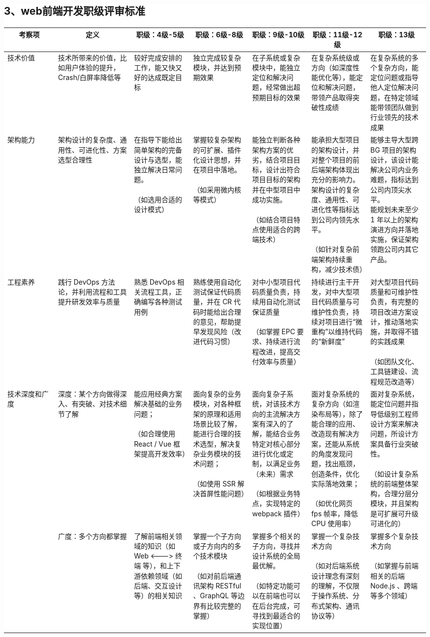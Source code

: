 ## 3、web前端开发职级评审标准

<table>
    <thead>
        <tr>
            <th width="12%">考察项</th>
            <th width="18%">定义</th>
            <th width="14%">职级：4级-5级</th>
            <th width="14%">职级：6级-8级</th>
            <th width="14%">职级：9级-10级</th>
            <th width="14%">职级：11级-12级</th>
            <th width="14%">职级：13级</th>
        </tr>
    </thead>
    <tbody>
        <tr>
            <td>技术价值</td>
            <td>技术所带来的价值，比如用户体验的提升，Crash/白屏率降低等</td>
            <td>较好完成安排的工作，能又快又好的达成既定目标</td>
            <td>独立完成较复杂模块，并达到预期效果</td>
            <td>在子系统或复杂模块中，能独立定位和解决问题，经常做出超预期目标的效果</td>
            <td>在复杂系统级或方向（如深度性能优化等），能定位和解决问题，带领产品取得突破性成绩</td>
            <td>在复杂系统的多个复杂方向，能定位问题或指导他人定位解决问题，在特定领域能带领团队做到行业领先的技术成果</td>
        </tr>
        <tr>
            <td>架构能力</td>
            <td>架构设计的复杂度、通用性、可进化性、方案选型合理性</td>
            <td>在指导下能给出简单架构的完备设计与选型，能独立解决日常问题。<br><br>（如选用合适的设计模式）</td>
            <td>掌握较复杂架构的可扩展、插件化设计思想，并在项目中落地。<br><br>（如采用微内核等模式）</td>
            <td>能独立判断各种架构方案的优劣，结合项目目标，设计出符合项目目标的架构并在中型项目中成功实施。<br><br>（如结合项目特点使用适合的跨端技术）</td>
            <td>能承担大型项目的架构设计，并对整个项目的前后端架构体现出充分的影响力。<br>架构设计的复杂度、通用性、可进化性等指标达到公司内领先水平。<br><br>（如针对复杂前端架构持续重构，减少技术债）</td>
            <td>能够主导大型跨 BG 项目的架构设计，该设计能解决公司内业务难题，指标达到公司内顶尖水平。<br>能规划未来至少 1 年以上的架构演进方向并落地实施，保证架构领跑公司内其它产品。</td>
        </tr>
        <tr>
            <td>工程素养</td>
            <td>践行 DevOps 方法论，并利用流程和工具提升研发效率与质量</td>
            <td>熟悉 DevOps 相关流程工具，正确编写各种测试用例</td>
            <td>熟练使用自动化测试保证代码质量，并在 CR 代码时能给出合理的意见，帮助提早发现风险（改进代码习惯）</td>
            <td>对中小型项目代码质量负责，持续用自动化测试保证质量<br><br>（如掌握 EPC 要求、持续进行流程改进，提高交付效率与质量）</td>
            <td>持续进行主干开发，对中大型项目代码质量与可维护性负责，持续对项目进行“微重构”以维持代码的“新鲜度”</td>
            <td>对大型项目代码质量和可维护性负责，有完整的项目改进方案设计，推动落地实施，并取得不错的实践成果<br><br>（如团队文化、工具链建设、流程规范改造等）</td>
        </tr>
        <tr>
            <td rowspan="2">技术深度和广度</td>
            <td>深度：某个方向做得深入、有突破、对技术细节了解</td>
            <td>能应用经典方案解决基础的业务问题；<br><br>（如合理使用 React / Vue 框架提高开发效率）</td>
            <td>面向复杂的业务模块，对各种框架的原理和适用场景比较了解，能进行合理的技术选型，解决复杂业务模块的技术问题；<br><br>（如使用 SSR 解决首屏性能问题）</td>
            <td>面向复杂子系统，对该技术方向的主流解决方案有深入的了解，能结合业务特定对核心部分进行优化或定制，以满足业务（未来）需求<br><br>（如根据业务特点，实现特定的 webpack 插件）</td>
            <td>面对复杂系统的复杂方向（如渲染布局等），除了能合理的应用、改造现有解决方案，还能从系统的角度发现问题，找出瓶颈，创造条件，优化实际落地效果；<br><br>（如优化网页 fps 帧率，降低 CPU 使用率）</td>
            <td>面对复杂系统，能定位问题并指导低级别工程师设计方案来解决问题，所设计方案具备行业突破性。<br><br>（如设计复杂系统的前端整体架构，合理分层分模块，并且架构是可扩展可升级可进化的）</td>
        </tr>
        <tr>
            <td>广度：多个方向都掌握</td>
            <td>了解前端相关领域的知识（如 Web &lt;---&gt; 终端 等），和上下游依赖领域（如后端、交互设计等）的相关知识</td>
            <td>掌握一个子方向或子方向内的多个技术模块<br><br>（如对前后端通讯架构 RESTful 、GraphQL 等边界有比较完整的掌握）</td>
            <td>掌握多个相关的子方向，寻找并设计系统的全局最优解。<br><br>（如特定功能可以在前端也可以在后台完成，可寻找到最适合的实现位置）</td>
            <td>掌握一个复杂技术方向<br><br>（如对后端系统设计理念有深刻的理解，不仅限于操作系统、分布式架构、通讯协议等）</td>
            <td>掌握多个复杂技术方向<br><br>（如掌握与前端相关的后端 Node.js 、跨端等多个领域）</td>
        </tr>